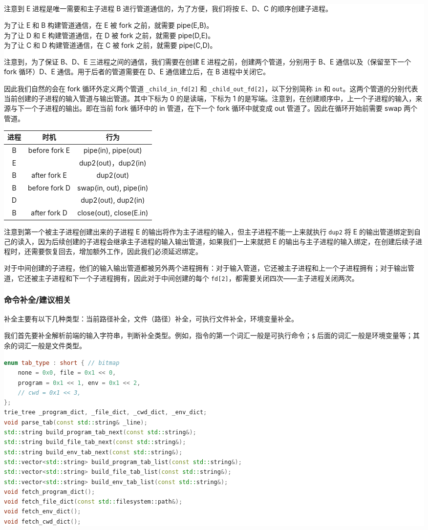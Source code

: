 注意到 E 进程是唯一需要和主子进程 B 进行管道通信的，为了方便，我们将按 E、D、C 的顺序创建子进程。

为了让 E 和 B 构建管道通信，在 E 被 fork 之前，就需要 pipe(E,B)。<br/>
为了让 D 和 E 构建管道通信，在 D 被 fork 之前，就需要 pipe(D,E)。<br/>
为了让 C 和 D 构建管道通信，在 C 被 fork 之前，就需要 pipe(C,D)。

注意到，为了保证 B、D、E 三进程之间的通信，我们需要在创建 E 进程之前，创建两个管道，分别用于 B、E 通信以及（保留至下一个 fork 循环）D、E 通信。用于后者的管道需要在 D、E 通信建立后，在 B 进程中关闭它。

因此我们自然的会在 fork 循环外定义两个管道 `_child_in_fd[2]` 和 `_child_out_fd[2]`，以下分别简称 `in` 和 `out`。这两个管道的分别代表当前创建的子进程的输入管道与输出管道。其中下标为 0 的是读端，下标为 1 的是写端。注意到，在创建顺序中，上一个子进程的输入，来源与下一个子进程的输出。即在当前 fork 循环中的 in 管道，在下一个 fork 循环中就变成 out 管道了。因此在循环开始前需要 swap 两个管道。

|进程|时机|行为|
|:-:|:-:|:-:|
|B|before fork E|pipe(in), pipe(out)|
|E||dup2(out)，dup2(in)|
|B|after fork E|dup2(out)|
|B|before fork D|swap(in, out), pipe(in)|
|D||dup2(out), dup2(in)|
|B|after fork D|close(out), close(E.in)|

注意到第一个被主子进程创建出来的子进程 E 的输出将作为主子进程的输入，但主子进程不能一上来就执行 `dup2` 将 E 的输出管道绑定到自己的读入，因为后续创建的子进程会继承主子进程的输入输出管道，如果我们一上来就把 E 的输出与主子进程的输入绑定，在创建后续子进程时，还需要恢复回去，增加额外工作，因此我们必须延迟绑定。

对于中间创建的子进程，他们的输入输出管道都被另外两个进程拥有：对于输入管道，它还被主子进程和上一个子进程拥有；对于输出管道，它还被主子进程和下一个子进程拥有，因此对于中间创建的每个 `fd[2]`，都需要关闭四次——主子进程关闭两次。

### 命令补全/建议相关

补全主要有以下几种类型：当前路径补全，文件（路径）补全，可执行文件补全，环境变量补全。

我们首先要补全解析前端的输入字符串，判断补全类型。例如，指令的第一个词汇一般是可执行命令；`$` 后面的词汇一般是环境变量等；其余的词汇一般是文件类型。

~~~cpp
enum tab_type : short { // bitmap
    none = 0x0, file = 0x1 << 0,
    program = 0x1 << 1, env = 0x1 << 2,
    // cwd = 0x1 << 3,
};
trie_tree _program_dict, _file_dict, _cwd_dict, _env_dict;
void parse_tab(const std::string& _line);
std::string build_program_tab_next(const std::string&);
std::string build_file_tab_next(const std::string&);
std::string build_env_tab_next(const std::string&);
std::vector<std::string> build_program_tab_list(const std::string&);
std::vector<std::string> build_file_tab_list(const std::string&);
std::vector<std::string> build_env_tab_list(const std::string&);
void fetch_program_dict();
void fetch_file_dict(const std::filesystem::path&);
void fetch_env_dict();
void fetch_cwd_dict();
~~~
